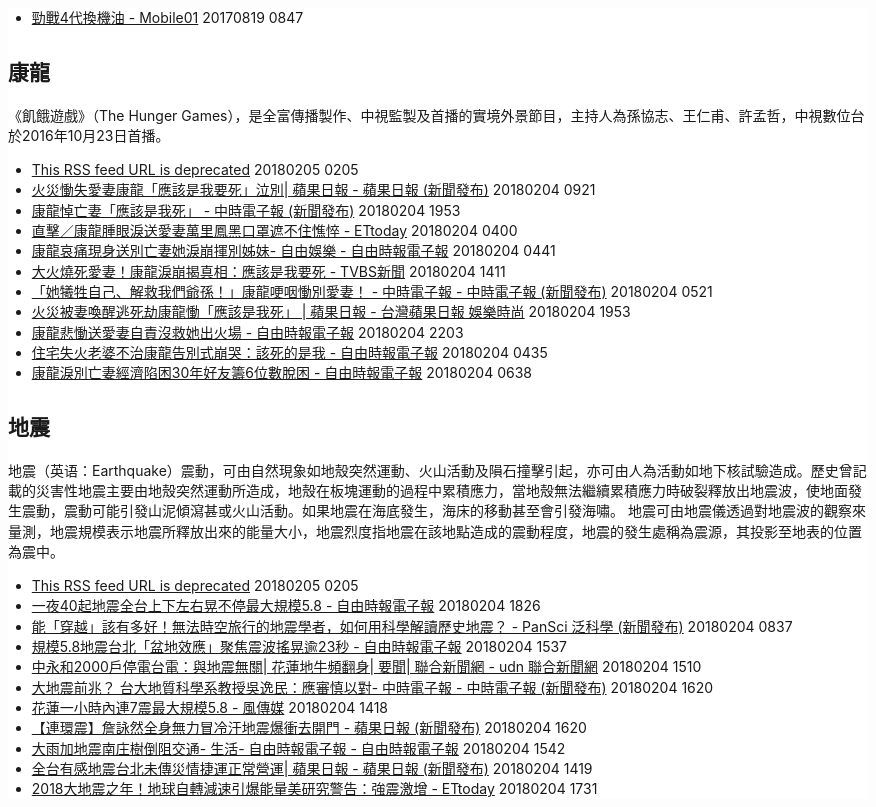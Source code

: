 - [勁戰4代換機油 - Mobile01](https://www.mobile01.com/topicdetail.php?f=661&t=5242012 "勁戰4代換機油 - Mobile01") 20170819 0847

## 康龍

《飢餓遊戲》（The Hunger Games），是全富傳播製作、中視監製及首播的實境外景節目，主持人為孫協志、王仁甫、許孟哲，中視數位台於2016年10月23日首播。


- [This RSS feed URL is deprecated](0 "This RSS feed URL is deprecated") 20180205 0205
- [火災慟失愛妻康龍「應該是我要死」泣別| 蘋果日報 - 蘋果日報 (新聞發布)](https://tw.appledaily.com/new/realtime/20180204/1291765/ "火災慟失愛妻康龍「應該是我要死」泣別| 蘋果日報 - 蘋果日報 (新聞發布)") 20180204 0921
- [康龍悼亡妻「應該是我死」 - 中時電子報 (新聞發布)](http://www.chinatimes.com/newspapers/20180205000621-260112 "康龍悼亡妻「應該是我死」 - 中時電子報 (新聞發布)") 20180204 1953
- [直擊／康龍腫眼淚送愛妻萬里鳳黑口罩遮不住憔悴 - ETtoday](https://star.ettoday.net/news/1107023 "直擊／康龍腫眼淚送愛妻萬里鳳黑口罩遮不住憔悴 - ETtoday") 20180204 0400
- [康龍哀痛現身送別亡妻她淚崩揮別姊妹- 自由娛樂 - 自由時報電子報](http://ent.ltn.com.tw/news/breakingnews/2332084 "康龍哀痛現身送別亡妻她淚崩揮別姊妹- 自由娛樂 - 自由時報電子報") 20180204 0441
- [大火燒死愛妻！康龍淚崩揭真相：應該是我要死 - TVBS新聞](https://news.tvbs.com.tw/entertainment/864334 "大火燒死愛妻！康龍淚崩揭真相：應該是我要死 - TVBS新聞") 20180204 1411
- [「她犧牲自己、解救我們爺孫！」康龍哽咽慟別愛妻！ - 中時電子報 - 中時電子報 (新聞發布)](http://www.chinatimes.com/realtimenews/20180204001436-260404 "「她犧牲自己、解救我們爺孫！」康龍哽咽慟別愛妻！ - 中時電子報 - 中時電子報 (新聞發布)") 20180204 0521
- [火災被妻喚醒逃死劫康龍慟「應該是我死」 | 蘋果日報 - 台灣蘋果日報 娛樂時尚](https://tw.entertainment.appledaily.com/daily/20180205/37924324/ "火災被妻喚醒逃死劫康龍慟「應該是我死」 | 蘋果日報 - 台灣蘋果日報 娛樂時尚") 20180204 1953
- [康龍悲慟送愛妻自責沒救她出火場 - 自由時報電子報](http://ent.ltn.com.tw/news/paper/1174553 "康龍悲慟送愛妻自責沒救她出火場 - 自由時報電子報") 20180204 2203
- [住宅失火老婆不治康龍告別式崩哭：該死的是我 - 自由時報電子報](http://ent.ltn.com.tw/news/breakingnews/2332101 "住宅失火老婆不治康龍告別式崩哭：該死的是我 - 自由時報電子報") 20180204 0435
- [康龍淚別亡妻經濟陷困30年好友籌6位數脫困 - 自由時報電子報](http://ent.ltn.com.tw/news/breakingnews/2332202 "康龍淚別亡妻經濟陷困30年好友籌6位數脫困 - 自由時報電子報") 20180204 0638

## 地震

地震（英语：Earthquake）震動，可由自然現象如地殼突然運動、火山活動及隕石撞擊引起，亦可由人為活動如地下核試驗造成。歷史曾記載的災害性地震主要由地殼突然運動所造成，地殼在板塊運動的過程中累積應力，當地殼無法繼續累積應力時破裂釋放出地震波，使地面發生震動，震動可能引發山泥傾瀉甚或火山活動。如果地震在海底發生，海床的移動甚至會引發海嘯。
地震可由地震儀透過對地震波的觀察來量測，地震規模表示地震所釋放出來的能量大小，地震烈度指地震在該地點造成的震動程度，地震的發生處稱為震源，其投影至地表的位置為震中。
- [This RSS feed URL is deprecated](0 "This RSS feed URL is deprecated") 20180205 0205
- [一夜40起地震全台上下左右晃不停最大規模5.8 - 自由時報電子報](http://news.ltn.com.tw/news/life/breakingnews/2332571 "一夜40起地震全台上下左右晃不停最大規模5.8 - 自由時報電子報") 20180204 1826
- [能「穿越」該有多好！無法時空旅行的地震學者，如何用科學解讀歷史地震？ - PanSci 泛科學 (新聞發布)](http://pansci.asia/archives/134240 "能「穿越」該有多好！無法時空旅行的地震學者，如何用科學解讀歷史地震？ - PanSci 泛科學 (新聞發布)") 20180204 0837
- [規模5.8地震台北「盆地效應」聚焦震波搖晃逾23秒 - 自由時報電子報](http://news.ltn.com.tw/news/life/breakingnews/2332612 "規模5.8地震台北「盆地效應」聚焦震波搖晃逾23秒 - 自由時報電子報") 20180204 1537
- [中永和2000戶停電台電：與地震無關| 花蓮地牛頻翻身| 要聞| 聯合新聞網 - udn 聯合新聞網](https://udn.com/news/story/6656/2968017 "中永和2000戶停電台電：與地震無關| 花蓮地牛頻翻身| 要聞| 聯合新聞網 - udn 聯合新聞網") 20180204 1510
- [大地震前兆？ 台大地質科學系教授吳逸民：應審慎以對- 中時電子報 - 中時電子報 (新聞發布)](http://www.chinatimes.com/realtimenews/20180205000035-260405 "大地震前兆？ 台大地質科學系教授吳逸民：應審慎以對- 中時電子報 - 中時電子報 (新聞發布)") 20180204 1620
- [花蓮一小時內連7震最大規模5.8 - 風傳媒](http://www.storm.mg/article/394905 "花蓮一小時內連7震最大規模5.8 - 風傳媒") 20180204 1418
- [【連環震】詹詠然全身無力冒冷汗地震爆衝去開門 - 蘋果日報 (新聞發布)](https://tw.appledaily.com/new/realtime/20180204/1292090/ "【連環震】詹詠然全身無力冒冷汗地震爆衝去開門 - 蘋果日報 (新聞發布)") 20180204 1620
- [大雨加地震南庄樹倒阻交通- 生活- 自由時報電子報 - 自由時報電子報](http://news.ltn.com.tw/news/life/breakingnews/2332604 "大雨加地震南庄樹倒阻交通- 生活- 自由時報電子報 - 自由時報電子報") 20180204 1542
- [全台有感地震台北未傳災情捷運正常營運| 蘋果日報 - 蘋果日報 (新聞發布)](https://tw.appledaily.com/new/realtime/20180204/1292080/ "全台有感地震台北未傳災情捷運正常營運| 蘋果日報 - 蘋果日報 (新聞發布)") 20180204 1419
- [2018大地震之年！地球自轉減速引爆能量美研究警告：強震激增 - ETtoday](https://www.ettoday.net/news/20180205/1107471.htm "2018大地震之年！地球自轉減速引爆能量美研究警告：強震激增 - ETtoday") 20180204 1731
